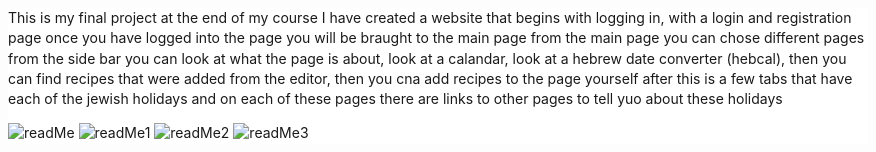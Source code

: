 This is my final project at the end of my course
I have created a website that begins with logging in, with a login and registration page 
once you have logged into the page you will be braught to the main page
from the main page you can chose different pages from the side bar 
you can look at what the page is about, look at a calandar, look at a hebrew date converter (hebcal), then you can find recipes that were added from the editor, then you cna add recipes to the page yourself 
after this is a few tabs that have each of the jewish holidays and on each of these pages there are links to other pages to tell yuo about these holidays

<img width="960" alt="readMe" src="https://user-images.githubusercontent.com/98669403/172516156-c4b4c83b-710a-4ce9-8e80-5c6cd8f53e2e.PNG">
<img width="960" alt="readMe1" src="https://user-images.githubusercontent.com/98669403/172516158-37d1a44e-fdbe-46d5-bc8a-7e1d5142d9f1.PNG">
<img width="960" alt="readMe2" src="https://user-images.githubusercontent.com/98669403/172516159-773a1a0f-ada9-4e95-9b5d-fb47d3f45128.PNG">
<img width="960" alt="readMe3" src="https://user-images.githubusercontent.com/98669403/172516160-811023f3-428e-4879-9cf9-77780fcf64fc.PNG">
